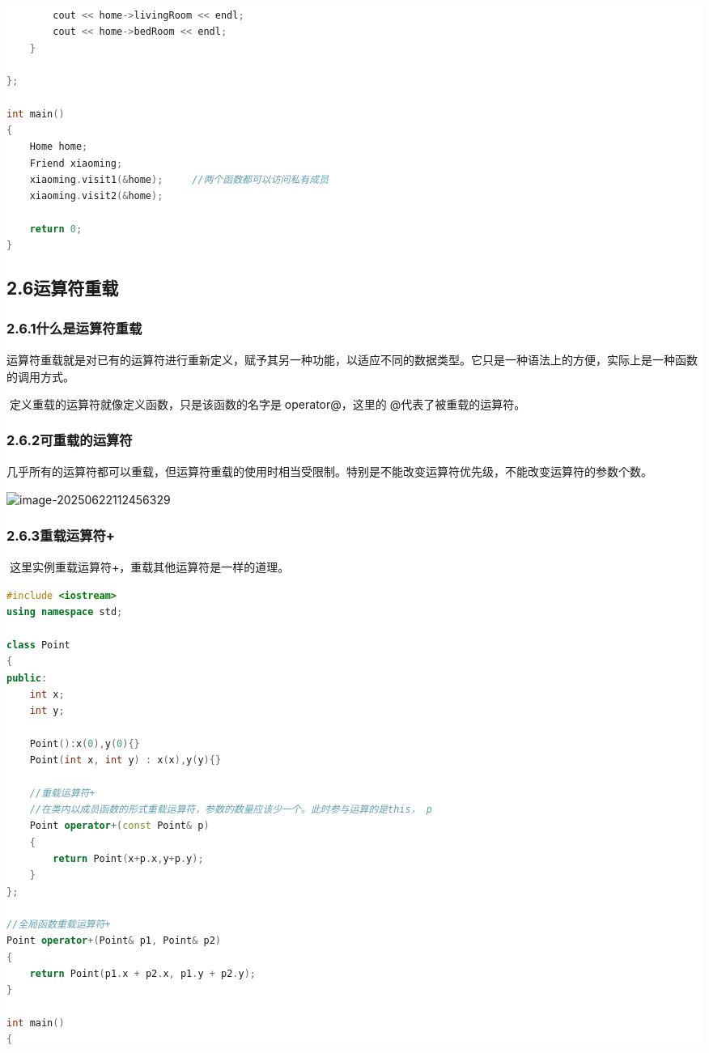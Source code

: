 ```cpp
		cout << home->livingRoom << endl;
		cout << home->bedRoom << endl;
	}

};

int main()
{
	Home home;
	Friend xiaoming;
	xiaoming.visit1(&home);		//两个函数都可以访问私有成员
	xiaoming.visit2(&home);

	return 0;
}
```

## 2.6运算符重载

### 	2.6.1什么是运算符重载

​		运算符重载就是对已有的运算符进行重新定义，赋予其另一种功能，以适应不同的数据类型。它只是一种语法上的方便，实际上是一种函数的调用方式。

​		定义重载的运算符就像定义函数，只是该函数的名字是 operator@，这里的 @代表了被重载的运算符。

### 	2.6.2可重载的运算符

​		几乎所有的运算符都可以重载，但运算符重载的使用时相当受限制。特别是不能改变运算符优先级，不能改变运算符的参数个数。

![image-20250622112456329](C:\Users\admin\AppData\Roaming\Typora\typora-user-images\image-20250622112456329.png)

### 2.6.3重载运算符+

​		这里实例重载运算符+，重载其他运算符是一样的道理。

```cpp
#include <iostream>
using namespace std;

class Point
{
public:    
    int x;
    int y;
    
    Point():x(0),y(0){}
    Point(int x, int y) : x(x),y(y){}
    
    //重载运算符+
    //在类内以成员函数的形式重载运算符，参数的数量应该少一个。此时参与运算的是this， p
    Point operator+(const Point& p)
    {
        return Point(x+p.x,y+p.y);
    }
};

//全局函数重载运算符+
Point operator+(Point& p1, Point& p2)
{
    return Point(p1.x + p2.x, p1.y + p2.y);
}

int main()
{
```